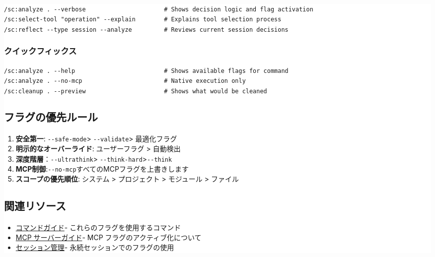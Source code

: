 ```shell
/sc:analyze . --verbose                      # Shows decision logic and flag activation
/sc:select-tool "operation" --explain        # Explains tool selection process
/sc:reflect --type session --analyze         # Reviews current session decisions
```

### クイックフィックス

[](https://github.com/khayashi4337/SuperClaude_Framework/blob/master/Docs/User-Guide/flags.md#quick-fixes)

```shell
/sc:analyze . --help                         # Shows available flags for command
/sc:analyze . --no-mcp                       # Native execution only
/sc:cleanup . --preview                      # Shows what would be cleaned
```

## フラグの優先ルール

[](https://github.com/khayashi4337/SuperClaude_Framework/blob/master/Docs/User-Guide/flags.md#flag-priority-rules)

1. **安全第一**: `--safe-mode`> `--validate`> 最適化フラグ
2. **明示的なオーバーライド**: ユーザーフラグ > 自動検出
3. **深度階層**：`--ultrathink`> `--think-hard`>`--think`
4. **MCP制御**:`--no-mcp`すべてのMCPフラグを上書きします
5. **スコープの優先順位**: システム > プロジェクト > モジュール > ファイル

## 関連リソース

[](https://github.com/khayashi4337/SuperClaude_Framework/blob/master/Docs/User-Guide/flags.md#related-resources)

- [コマンドガイド](https://github.com/khayashi4337/SuperClaude_Framework/blob/master/Docs/User-Guide/commands.md)- これらのフラグを使用するコマンド
- [MCP サーバーガイド](https://github.com/khayashi4337/SuperClaude_Framework/blob/master/Docs/User-Guide/mcp-servers.md)- MCP フラグのアクティブ化について
- [セッション管理](https://github.com/khayashi4337/SuperClaude_Framework/blob/master/Docs/User-Guide/session-management.md)- 永続セッションでのフラグの使用